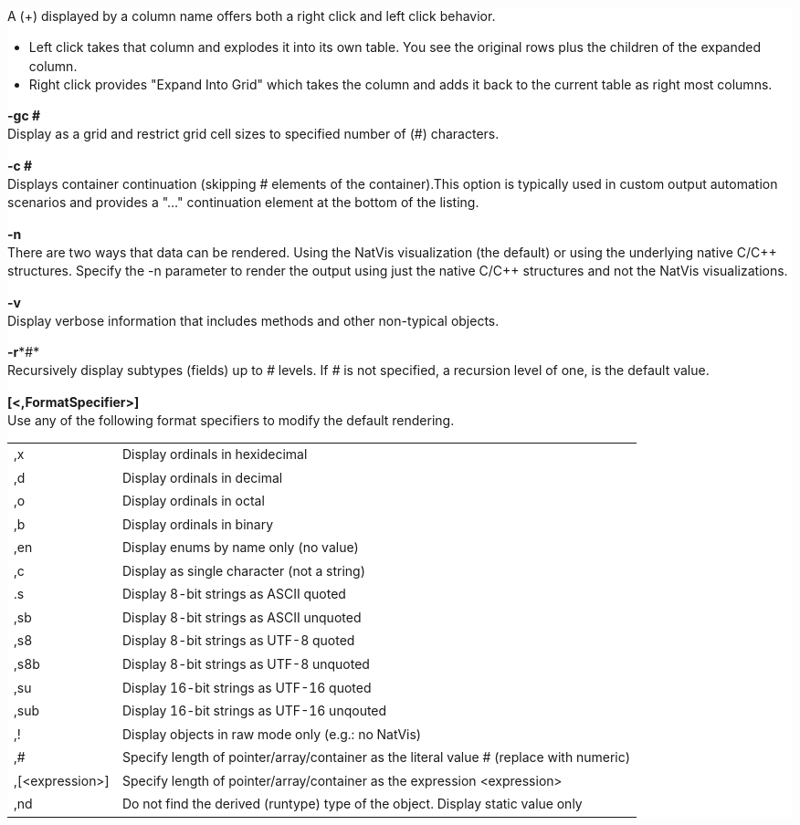 A (+) displayed by a column name offers both a right click and left click behavior.

-   Left click takes that column and explodes it into its own table. You see the original rows plus the children of the expanded column.
-   Right click provides "Expand Into Grid" which takes the column and adds it back to the current table as right most columns.

<span id="_______-gc________"></span><span id="_______-GC________"></span> **-gc \#**   
Display as a grid and restrict grid cell sizes to specified number of (\#) characters.

<span id="_______-c________"></span><span id="_______-C________"></span> **-c \#**   
Displays container continuation (skipping \# elements of the container).This option is typically used in custom output automation scenarios and provides a "…" continuation element at the bottom of the listing.

<span id="_______-n______"></span><span id="_______-N______"></span> **-n**   
There are two ways that data can be rendered. Using the NatVis visualization (the default) or using the underlying native C/C++ structures. Specify the -n parameter to render the output using just the native C/C++ structures and not the NatVis visualizations.

<span id="_______-v______"></span><span id="_______-V______"></span> **-v**   
Display verbose information that includes methods and other non-typical objects.

<span id="_______-r_______"></span><span id="_______-R_______"></span> **-r***\#*   
Recursively display subtypes (fields) up to *\#* levels. If *\#* is not specified, a recursion level of one, is the default value.

<span id="__________FormatSpecifier_________"></span><span id="__________formatspecifier_________"></span><span id="__________FORMATSPECIFIER_________"></span> **\[&lt;,FormatSpecifier&gt;\]**   
Use any of the following format specifiers to modify the default rendering.

|                         |                                                                                          |
|-------------------------|------------------------------------------------------------------------------------------|
| ,x                      | Display ordinals in hexidecimal                                                          |
| ,d                      | Display ordinals in decimal                                                              |
| ,o                      | Display ordinals in octal                                                                |
| ,b                      | Display ordinals in binary                                                               |
| ,en                     | Display enums by name only (no value)                                                    |
| ,c                      | Display as single character (not a string)                                               |
| .s                      | Display 8-bit strings as ASCII quoted                                                    |
| ,sb                     | Display 8-bit strings as ASCII unquoted                                                  |
| ,s8                     | Display 8-bit strings as UTF-8 quoted                                                    |
| ,s8b                    | Display 8-bit strings as UTF-8 unquoted                                                  |
| ,su                     | Display 16-bit strings as UTF-16 quoted                                                  |
| ,sub                    | Display 16-bit strings as UTF-16 unqouted                                                |
| ,!                      | Display objects in raw mode only (e.g.: no NatVis)                                       |
| ,\#                     | Specify length of pointer/array/container as the literal value \# (replace with numeric) |
| ,\[&lt;expression&gt;\] | Specify length of pointer/array/container as the expression &lt;expression&gt;           |
| ,nd                     | Do not find the derived (runtype) type of the object. Display static value only          |
